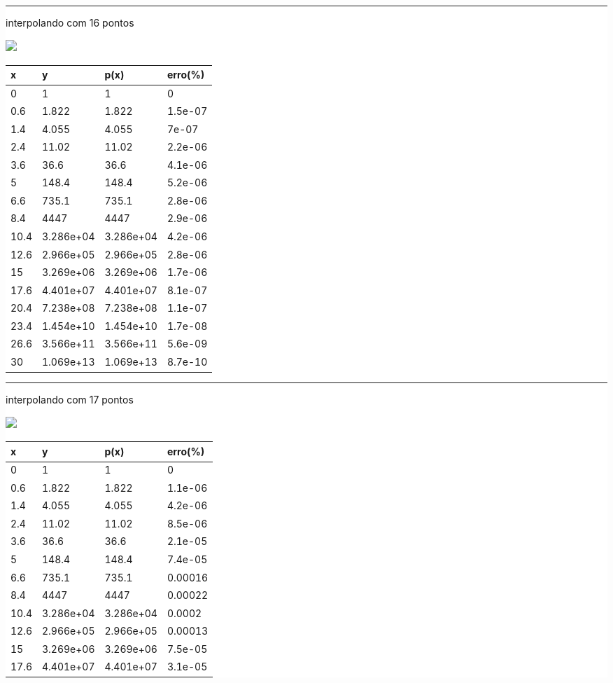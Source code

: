 
-------
 interpolando com 16 pontos

<img src="https://latex.codecogs.com/svg.latex?\Large&space;0.0000x^{15}+-0.0002x^{14}+0.0152x^{13}+-0.6043x^{12}+15.7100x^{11}+-281.5564x^{10}+3568.3963x^{9}+-32289.7635x^{8}+208116.9780x^{7}+-942532.5798x^{6}+2920892.7589x^{5}+-5924440.6660x^{4}+7300858.4857x^{3}+-4769905.6436x^{2}+1199195.3275x^{1}+1.0000x^{0}">

| x | y | p(x) |  erro(%) |
| :---- | :---- | :---- | :---- |
| 0 | 1 | 1 | 0 |
| 0.6 | 1.822 | 1.822 | 1.5e-07 |
| 1.4 | 4.055 | 4.055 | 7e-07 |
| 2.4 | 11.02 | 11.02 | 2.2e-06 |
| 3.6 | 36.6 | 36.6 | 4.1e-06 |
| 5 | 148.4 | 148.4 | 5.2e-06 |
| 6.6 | 735.1 | 735.1 | 2.8e-06 |
| 8.4 | 4447 | 4447 | 2.9e-06 |
| 10.4 | 3.286e+04 | 3.286e+04 | 4.2e-06 |
| 12.6 | 2.966e+05 | 2.966e+05 | 2.8e-06 |
| 15 | 3.269e+06 | 3.269e+06 | 1.7e-06 |
| 17.6 | 4.401e+07 | 4.401e+07 | 8.1e-07 |
| 20.4 | 7.238e+08 | 7.238e+08 | 1.1e-07 |
| 23.4 | 1.454e+10 | 1.454e+10 | 1.7e-08 |
| 26.6 | 3.566e+11 | 3.566e+11 | 5.6e-09 |
| 30 | 1.069e+13 | 1.069e+13 | 8.7e-10 |

-------
 interpolando com 17 pontos

<img src="https://latex.codecogs.com/svg.latex?\Large&space;0.0000x^{16}+-0.0001x^{15}+0.0088x^{14}+-0.4246x^{13}+13.5651x^{12}+-302.2686x^{11}+4831.0162x^{10}+-56100.0416x^{9}+474343.6410x^{8}+-2899431.9013x^{7}+12598051.6329x^{6}+-37804770.2189x^{5}+74815750.2557x^{4}+-90527561.0468x^{3}+58387564.4969x^{2}+-14560051.0131x^{1}+1.0000x^{0}">

| x | y | p(x) |  erro(%) |
| :---- | :---- | :---- | :---- |
| 0 | 1 | 1 | 0 |
| 0.6 | 1.822 | 1.822 | 1.1e-06 |
| 1.4 | 4.055 | 4.055 | 4.2e-06 |
| 2.4 | 11.02 | 11.02 | 8.5e-06 |
| 3.6 | 36.6 | 36.6 | 2.1e-05 |
| 5 | 148.4 | 148.4 | 7.4e-05 |
| 6.6 | 735.1 | 735.1 | 0.00016 |
| 8.4 | 4447 | 4447 | 0.00022 |
| 10.4 | 3.286e+04 | 3.286e+04 | 0.0002 |
| 12.6 | 2.966e+05 | 2.966e+05 | 0.00013 |
| 15 | 3.269e+06 | 3.269e+06 | 7.5e-05 |
| 17.6 | 4.401e+07 | 4.401e+07 | 3.1e-05 |